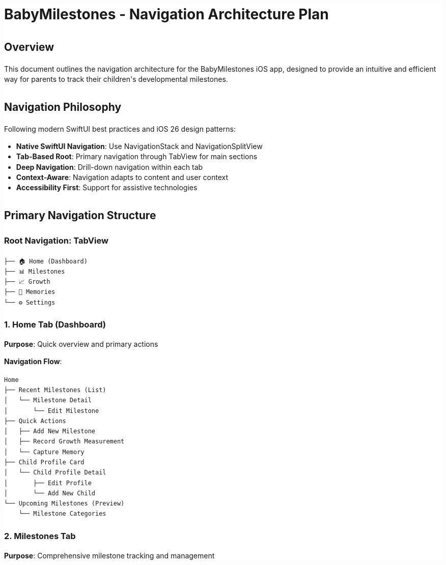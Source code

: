 # BabyMilestones - Navigation Architecture Plan

## Overview

This document outlines the navigation architecture for the BabyMilestones iOS app, designed to provide an intuitive and efficient way for parents to track their children's developmental milestones.

## Navigation Philosophy

Following modern SwiftUI best practices and iOS 26 design patterns:
- **Native SwiftUI Navigation**: Use NavigationStack and NavigationSplitView
- **Tab-Based Root**: Primary navigation through TabView for main sections
- **Deep Navigation**: Drill-down navigation within each tab
- **Context-Aware**: Navigation adapts to content and user context
- **Accessibility First**: Support for assistive technologies

## Primary Navigation Structure

### Root Navigation: TabView

```
├── 🏠 Home (Dashboard)
├── 📊 Milestones
├── 📈 Growth
├── 📸 Memories
└── ⚙️ Settings
```

### 1. Home Tab (Dashboard)
**Purpose**: Quick overview and primary actions

**Navigation Flow**:
```
Home
├── Recent Milestones (List)
│   └── Milestone Detail
│       └── Edit Milestone
├── Quick Actions
│   ├── Add New Milestone
│   ├── Record Growth Measurement  
│   └── Capture Memory
├── Child Profile Card
│   └── Child Profile Detail
│       ├── Edit Profile
│       └── Add New Child
└── Upcoming Milestones (Preview)
    └── Milestone Categories
```

### 2. Milestones Tab
**Purpose**: Comprehensive milestone tracking and management

